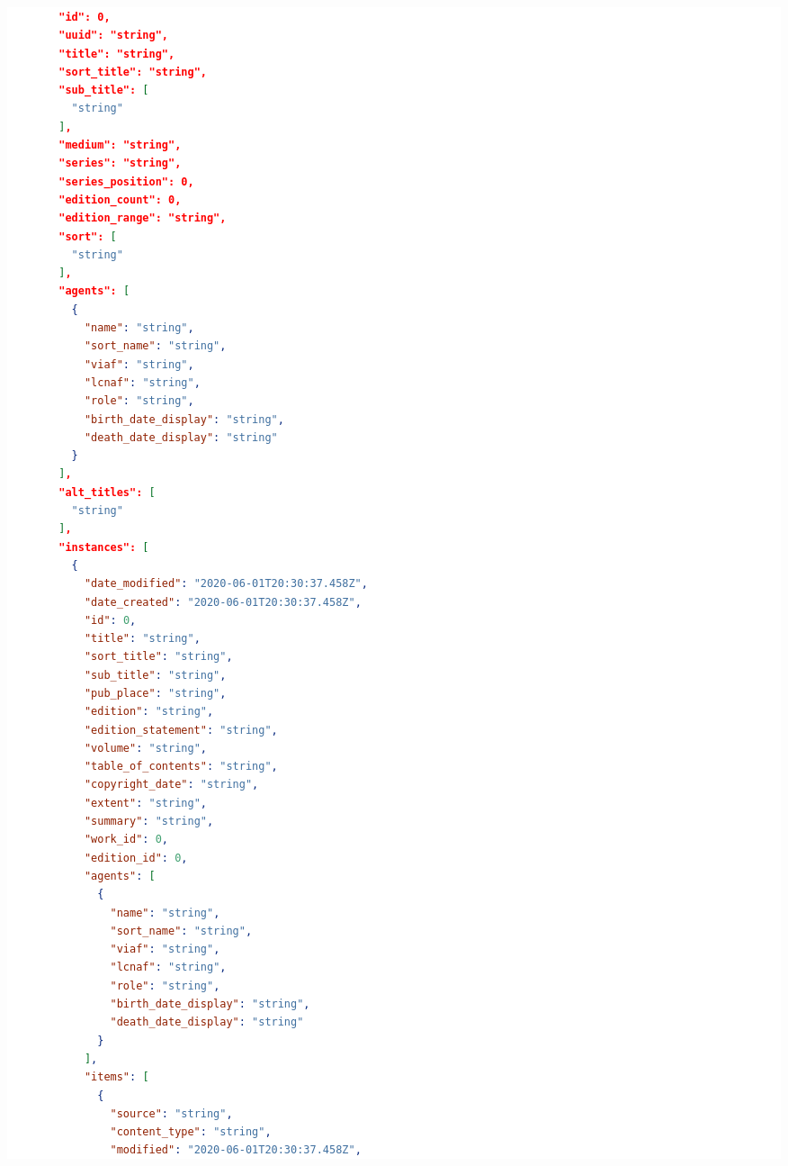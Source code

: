 ```json
        "id": 0,
        "uuid": "string",
        "title": "string",
        "sort_title": "string",
        "sub_title": [
          "string"
        ],
        "medium": "string",
        "series": "string",
        "series_position": 0,
        "edition_count": 0,
        "edition_range": "string",
        "sort": [
          "string"
        ],
        "agents": [
          {
            "name": "string",
            "sort_name": "string",
            "viaf": "string",
            "lcnaf": "string",
            "role": "string",
            "birth_date_display": "string",
            "death_date_display": "string"
          }
        ],
        "alt_titles": [
          "string"
        ],
        "instances": [
          {
            "date_modified": "2020-06-01T20:30:37.458Z",
            "date_created": "2020-06-01T20:30:37.458Z",
            "id": 0,
            "title": "string",
            "sort_title": "string",
            "sub_title": "string",
            "pub_place": "string",
            "edition": "string",
            "edition_statement": "string",
            "volume": "string",
            "table_of_contents": "string",
            "copyright_date": "string",
            "extent": "string",
            "summary": "string",
            "work_id": 0,
            "edition_id": 0,
            "agents": [
              {
                "name": "string",
                "sort_name": "string",
                "viaf": "string",
                "lcnaf": "string",
                "role": "string",
                "birth_date_display": "string",
                "death_date_display": "string"
              }
            ],
            "items": [
              {
                "source": "string",
                "content_type": "string",
                "modified": "2020-06-01T20:30:37.458Z",
```